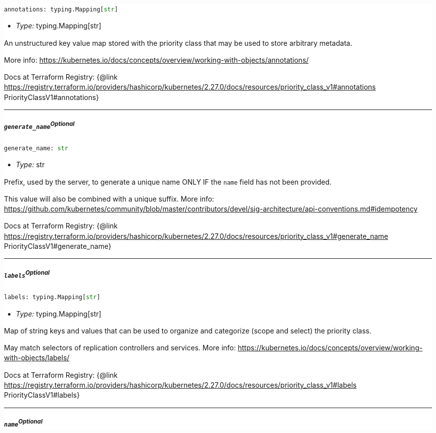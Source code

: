 ```python
annotations: typing.Mapping[str]
```

- *Type:* typing.Mapping[str]

An unstructured key value map stored with the priority class that may be used to store arbitrary metadata.

More info: https://kubernetes.io/docs/concepts/overview/working-with-objects/annotations/

Docs at Terraform Registry: {@link https://registry.terraform.io/providers/hashicorp/kubernetes/2.27.0/docs/resources/priority_class_v1#annotations PriorityClassV1#annotations}

---

##### `generate_name`<sup>Optional</sup> <a name="generate_name" id="@cdktf/provider-kubernetes.priorityClassV1.PriorityClassV1Metadata.property.generateName"></a>

```python
generate_name: str
```

- *Type:* str

Prefix, used by the server, to generate a unique name ONLY IF the `name` field has not been provided.

This value will also be combined with a unique suffix. More info: https://github.com/kubernetes/community/blob/master/contributors/devel/sig-architecture/api-conventions.md#idempotency

Docs at Terraform Registry: {@link https://registry.terraform.io/providers/hashicorp/kubernetes/2.27.0/docs/resources/priority_class_v1#generate_name PriorityClassV1#generate_name}

---

##### `labels`<sup>Optional</sup> <a name="labels" id="@cdktf/provider-kubernetes.priorityClassV1.PriorityClassV1Metadata.property.labels"></a>

```python
labels: typing.Mapping[str]
```

- *Type:* typing.Mapping[str]

Map of string keys and values that can be used to organize and categorize (scope and select) the priority class.

May match selectors of replication controllers and services. More info: https://kubernetes.io/docs/concepts/overview/working-with-objects/labels/

Docs at Terraform Registry: {@link https://registry.terraform.io/providers/hashicorp/kubernetes/2.27.0/docs/resources/priority_class_v1#labels PriorityClassV1#labels}

---

##### `name`<sup>Optional</sup> <a name="name" id="@cdktf/provider-kubernetes.priorityClassV1.PriorityClassV1Metadata.property.name"></a>
